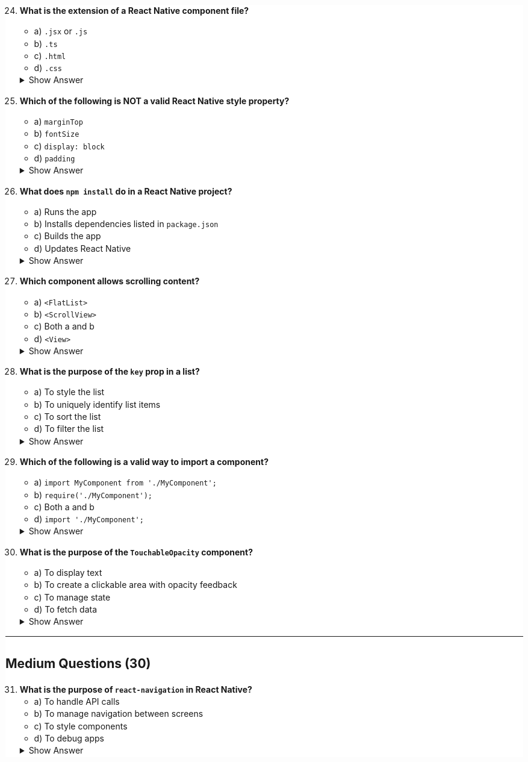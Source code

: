 24. **What is the extension of a React Native component file?**  
    - a) `.jsx` or `.js`  
    - b) `.ts`  
    - c) `.html`  
    - d) `.css`  
    <details><summary>Show Answer</summary>**Answer:** a</details>

25. **Which of the following is NOT a valid React Native style property?**  
    - a) `marginTop`  
    - b) `fontSize`  
    - c) `display: block`  
    - d) `padding`  
    <details><summary>Show Answer</summary>**Answer:** c</details>

26. **What does `npm install` do in a React Native project?**  
    - a) Runs the app  
    - b) Installs dependencies listed in `package.json`  
    - c) Builds the app  
    - d) Updates React Native  
    <details><summary>Show Answer</summary>**Answer:** b</details>

27. **Which component allows scrolling content?**  
    - a) `<FlatList>`  
    - b) `<ScrollView>`  
    - c) Both a and b  
    - d) `<View>`  
    <details><summary>Show Answer</summary>**Answer:** c</details>

28. **What is the purpose of the `key` prop in a list?**  
    - a) To style the list  
    - b) To uniquely identify list items  
    - c) To sort the list  
    - d) To filter the list  
    <details><summary>Show Answer</summary>**Answer:** b</details>

29. **Which of the following is a valid way to import a component?**  
    - a) `import MyComponent from './MyComponent';`  
    - b) `require('./MyComponent');`  
    - c) Both a and b  
    - d) `import './MyComponent';`  
    <details><summary>Show Answer</summary>**Answer:** c</details>

30. **What is the purpose of the `TouchableOpacity` component?**  
    - a) To display text  
    - b) To create a clickable area with opacity feedback  
    - c) To manage state  
    - d) To fetch data  
    <details><summary>Show Answer</summary>**Answer:** b</details>

---

## Medium Questions (30)

31. **What is the purpose of `react-navigation` in React Native?**  
    - a) To handle API calls  
    - b) To manage navigation between screens  
    - c) To style components  
    - d) To debug apps  
    <details><summary>Show Answer</summary>**Answer:** b</details>
